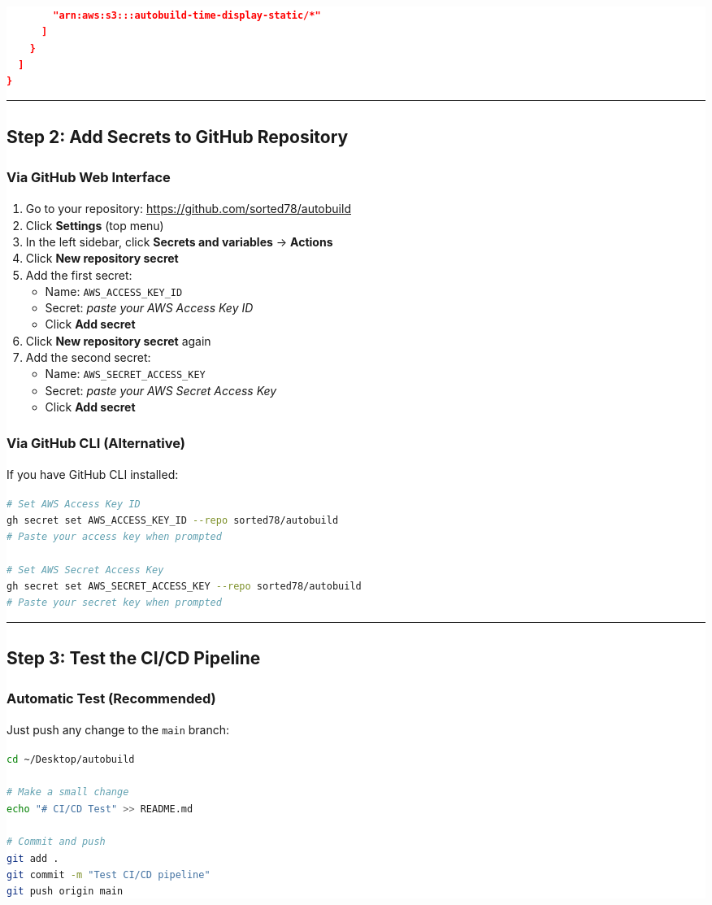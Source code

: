 ```json
        "arn:aws:s3:::autobuild-time-display-static/*"
      ]
    }
  ]
}
```

---

## Step 2: Add Secrets to GitHub Repository

### Via GitHub Web Interface

1. Go to your repository: https://github.com/sorted78/autobuild
2. Click **Settings** (top menu)
3. In the left sidebar, click **Secrets and variables** → **Actions**
4. Click **New repository secret**
5. Add the first secret:
   - Name: `AWS_ACCESS_KEY_ID`
   - Secret: *paste your AWS Access Key ID*
   - Click **Add secret**
6. Click **New repository secret** again
7. Add the second secret:
   - Name: `AWS_SECRET_ACCESS_KEY`
   - Secret: *paste your AWS Secret Access Key*
   - Click **Add secret**

### Via GitHub CLI (Alternative)

If you have GitHub CLI installed:

```bash
# Set AWS Access Key ID
gh secret set AWS_ACCESS_KEY_ID --repo sorted78/autobuild
# Paste your access key when prompted

# Set AWS Secret Access Key
gh secret set AWS_SECRET_ACCESS_KEY --repo sorted78/autobuild
# Paste your secret key when prompted
```

---

## Step 3: Test the CI/CD Pipeline

### Automatic Test (Recommended)

Just push any change to the `main` branch:

```bash
cd ~/Desktop/autobuild

# Make a small change
echo "# CI/CD Test" >> README.md

# Commit and push
git add .
git commit -m "Test CI/CD pipeline"
git push origin main
```
